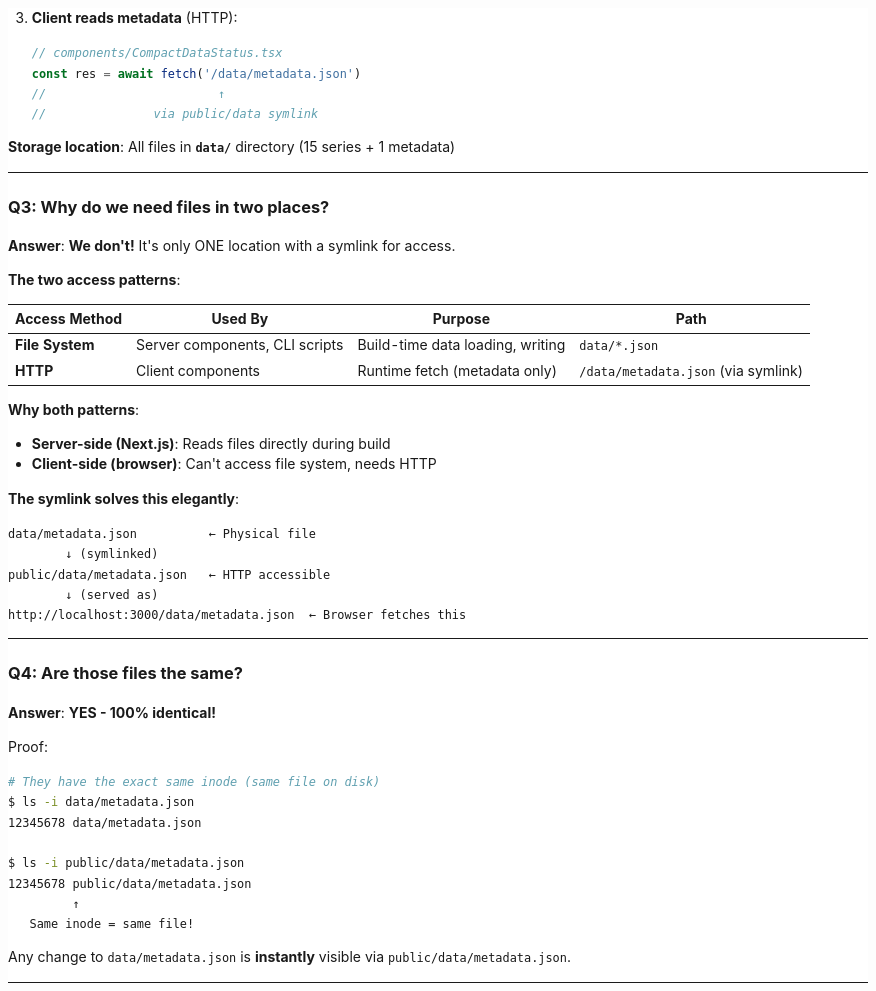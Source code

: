 3. **Client reads metadata** (HTTP):
   ```typescript
   // components/CompactDataStatus.tsx
   const res = await fetch('/data/metadata.json')
   //                        ↑
   //               via public/data symlink
   ```

**Storage location**: All files in **`data/`** directory (15 series + 1 metadata)

---

### Q3: Why do we need files in two places?

**Answer**: **We don't!** It's only ONE location with a symlink for access.

**The two access patterns**:

| Access Method | Used By | Purpose | Path |
|---------------|---------|---------|------|
| **File System** | Server components, CLI scripts | Build-time data loading, writing | `data/*.json` |
| **HTTP** | Client components | Runtime fetch (metadata only) | `/data/metadata.json` (via symlink) |

**Why both patterns**:
- **Server-side (Next.js)**: Reads files directly during build
- **Client-side (browser)**: Can't access file system, needs HTTP

**The symlink solves this elegantly**:
```
data/metadata.json          ← Physical file
        ↓ (symlinked)
public/data/metadata.json   ← HTTP accessible
        ↓ (served as)
http://localhost:3000/data/metadata.json  ← Browser fetches this
```

---

### Q4: Are those files the same?

**Answer**: **YES - 100% identical!**

Proof:
```bash
# They have the exact same inode (same file on disk)
$ ls -i data/metadata.json
12345678 data/metadata.json

$ ls -i public/data/metadata.json  
12345678 public/data/metadata.json
         ↑
   Same inode = same file!
```

Any change to `data/metadata.json` is **instantly** visible via `public/data/metadata.json`.

---